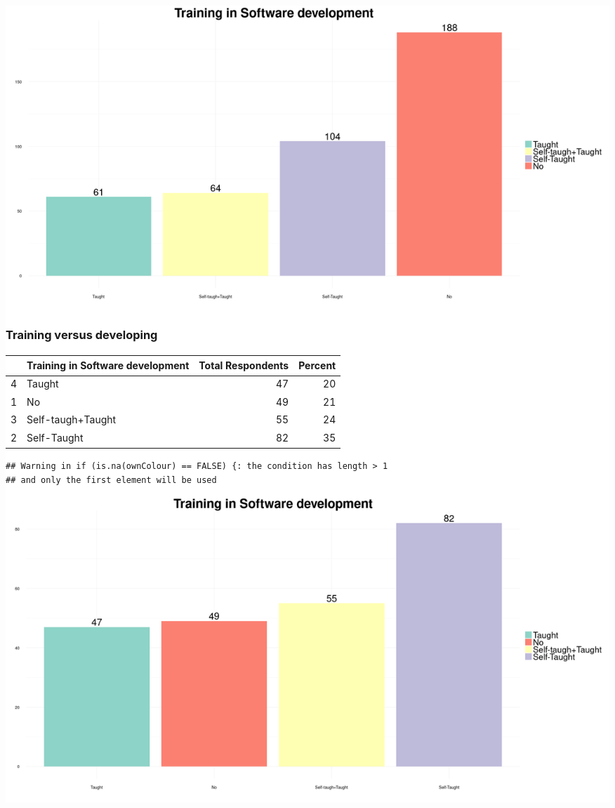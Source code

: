 ![](analysis-Survey_files/figure-html/unnamed-chunk-17-1.png)


### Training versus developing



|   |Training in Software development | Total Respondents| Percent|
|:--|:--------------------------------|-----------------:|-------:|
|4  |Taught                           |                47|      20|
|1  |No                               |                49|      21|
|3  |Self-taugh+Taught                |                55|      24|
|2  |Self-Taught                      |                82|      35|

```
## Warning in if (is.na(ownColour) == FALSE) {: the condition has length > 1
## and only the first element will be used
```

![](analysis-Survey_files/figure-html/unnamed-chunk-18-1.png)